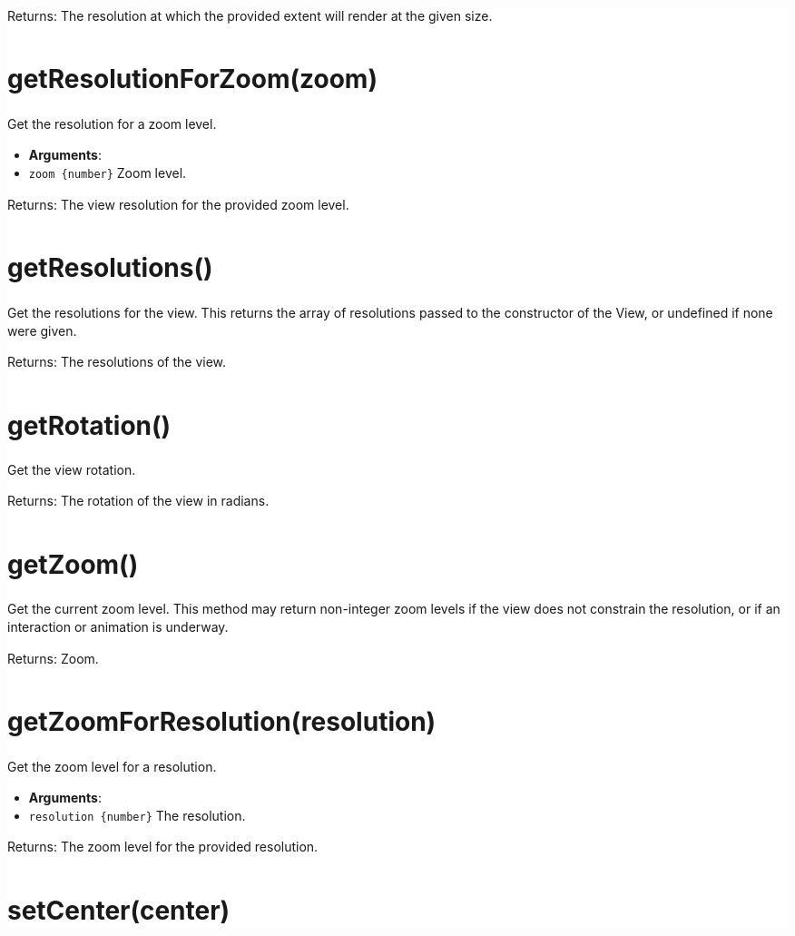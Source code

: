 
Returns:
The resolution at which the provided extent will render at the given size.


# getResolutionForZoom(zoom)

Get the resolution for a zoom level.

- **Arguments**:
- `zoom {number}`
    Zoom level.

Returns:
The view resolution for the provided zoom level.

# getResolutions()

Get the resolutions for the view. This returns the array of resolutions passed to the constructor of the View, or undefined if none were given.

Returns:
The resolutions of the view.

# getRotation()

Get the view rotation.

Returns:
The rotation of the view in radians.

# getZoom()

Get the current zoom level. This method may return non-integer zoom levels if the view does not constrain the resolution, or if an interaction or animation is underway.

Returns:
Zoom.

# getZoomForResolution(resolution)

Get the zoom level for a resolution.

- **Arguments**:
- `resolution {number}`
   	The resolution.

Returns:
The zoom level for the provided resolution.

# setCenter(center)
